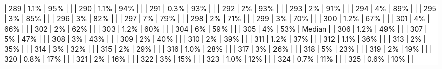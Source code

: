 | 289 | 1.1% | 95% |  |
| 290 | 1.1% | 94% |  |
| 291 | 0.3% | 93% |  |
| 292 | 2% | 93% |  |
| 293 | 2% | 91% |  |
| 294 | 4% | 89% |  |
| 295 | 3% | 85% |  |
| 296 | 3% | 82% |  |
| 297 | 7% | 79% |  |
| 298 | 2% | 71% |  |
| 299 | 3% | 70% |  |
| 300 | 1.2% | 67% |  |
| 301 | 4% | 66% |  |
| 302 | 2% | 62% |  |
| 303 | 1.2% | 60% |  |
| 304 | 6% | 59% |  |
| 305 | 4% | 53% | Median |
| 306 | 1.2% | 49% |  |
| 307 | 5% | 47% |  |
| 308 | 3% | 43% |  |
| 309 | 2% | 40% |  |
| 310 | 2% | 39% |  |
| 311 | 1.2% | 37% |  |
| 312 | 1.1% | 36% |  |
| 313 | 2% | 35% |  |
| 314 | 3% | 32% |  |
| 315 | 2% | 29% |  |
| 316 | 1.0% | 28% |  |
| 317 | 3% | 26% |  |
| 318 | 5% | 23% |  |
| 319 | 2% | 19% |  |
| 320 | 0.8% | 17% |  |
| 321 | 2% | 16% |  |
| 322 | 3% | 15% |  |
| 323 | 1.0% | 12% |  |
| 324 | 0.7% | 11% |  |
| 325 | 0.6% | 10% |  |